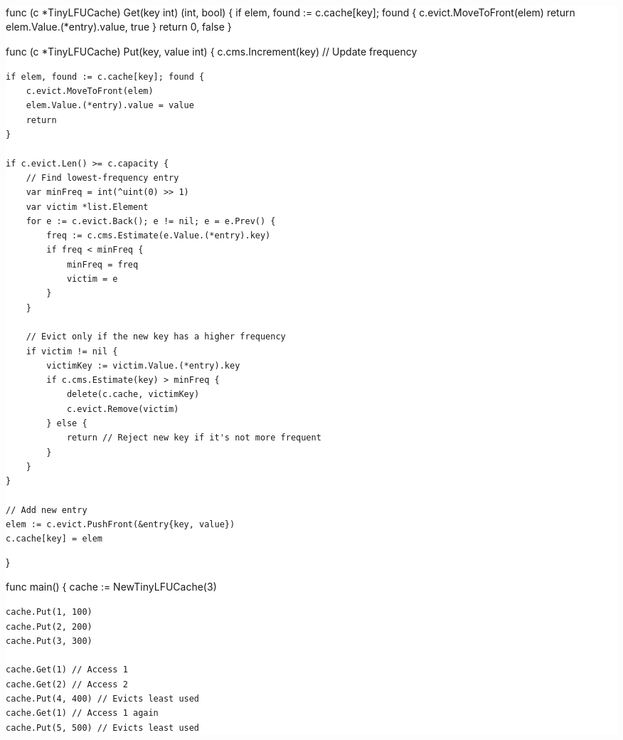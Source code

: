 func (c *TinyLFUCache) Get(key int) (int, bool) {
	if elem, found := c.cache[key]; found {
		c.evict.MoveToFront(elem)
		return elem.Value.(*entry).value, true
	}
	return 0, false
}

func (c *TinyLFUCache) Put(key, value int) {
	c.cms.Increment(key) // Update frequency

	if elem, found := c.cache[key]; found {
		c.evict.MoveToFront(elem)
		elem.Value.(*entry).value = value
		return
	}

	if c.evict.Len() >= c.capacity {
		// Find lowest-frequency entry
		var minFreq = int(^uint(0) >> 1)
		var victim *list.Element
		for e := c.evict.Back(); e != nil; e = e.Prev() {
			freq := c.cms.Estimate(e.Value.(*entry).key)
			if freq < minFreq {
				minFreq = freq
				victim = e
			}
		}

		// Evict only if the new key has a higher frequency
		if victim != nil {
			victimKey := victim.Value.(*entry).key
			if c.cms.Estimate(key) > minFreq {
				delete(c.cache, victimKey)
				c.evict.Remove(victim)
			} else {
				return // Reject new key if it's not more frequent
			}
		}
	}

	// Add new entry
	elem := c.evict.PushFront(&entry{key, value})
	c.cache[key] = elem
}

func main() {
	cache := NewTinyLFUCache(3)

	cache.Put(1, 100)
	cache.Put(2, 200)
	cache.Put(3, 300)

	cache.Get(1) // Access 1
	cache.Get(2) // Access 2
	cache.Put(4, 400) // Evicts least used
	cache.Get(1) // Access 1 again
	cache.Put(5, 500) // Evicts least used
